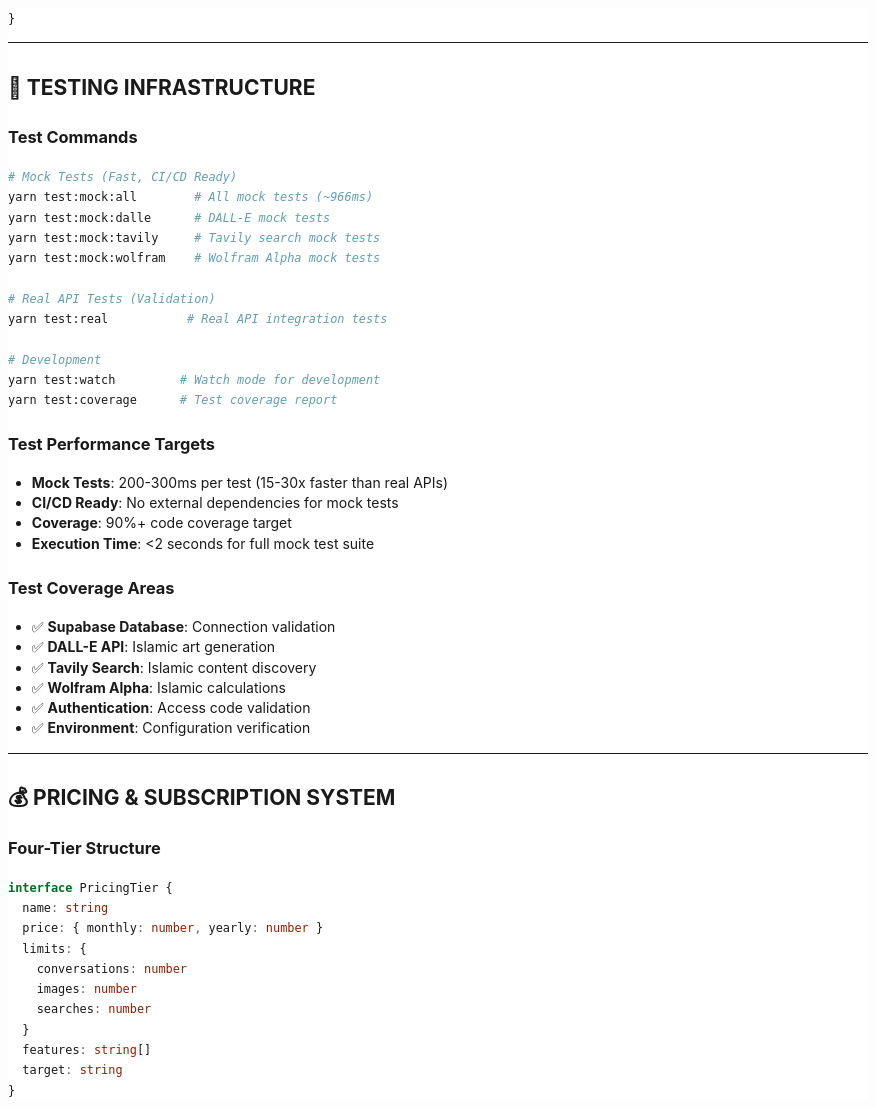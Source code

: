 ```typescript
}
```

---

## 🧪 **TESTING INFRASTRUCTURE**

### **Test Commands**
```bash
# Mock Tests (Fast, CI/CD Ready)
yarn test:mock:all        # All mock tests (~966ms)
yarn test:mock:dalle      # DALL-E mock tests
yarn test:mock:tavily     # Tavily search mock tests
yarn test:mock:wolfram    # Wolfram Alpha mock tests

# Real API Tests (Validation)
yarn test:real           # Real API integration tests

# Development
yarn test:watch         # Watch mode for development
yarn test:coverage      # Test coverage report
```

### **Test Performance Targets**
- **Mock Tests**: 200-300ms per test (15-30x faster than real APIs)
- **CI/CD Ready**: No external dependencies for mock tests
- **Coverage**: 90%+ code coverage target
- **Execution Time**: <2 seconds for full mock test suite

### **Test Coverage Areas**
- ✅ **Supabase Database**: Connection validation
- ✅ **DALL-E API**: Islamic art generation
- ✅ **Tavily Search**: Islamic content discovery
- ✅ **Wolfram Alpha**: Islamic calculations
- ✅ **Authentication**: Access code validation
- ✅ **Environment**: Configuration verification

---

## 💰 **PRICING & SUBSCRIPTION SYSTEM**

### **Four-Tier Structure**
```typescript
interface PricingTier {
  name: string
  price: { monthly: number, yearly: number }
  limits: {
    conversations: number
    images: number
    searches: number
  }
  features: string[]
  target: string
}
```
